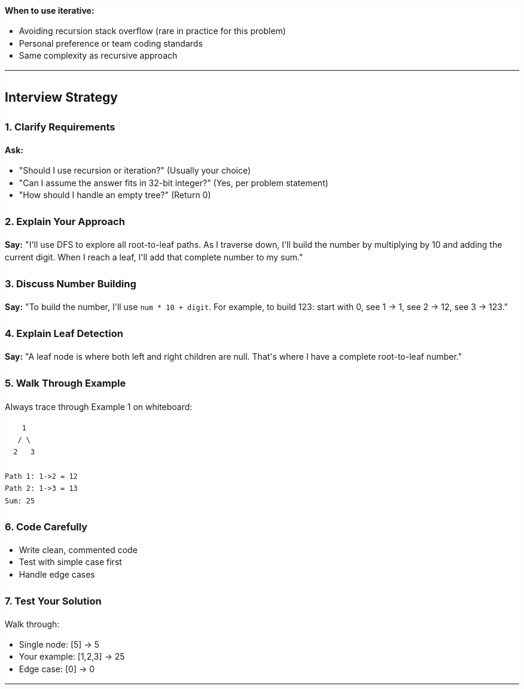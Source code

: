 **When to use iterative:**
- Avoiding recursion stack overflow (rare in practice for this problem)
- Personal preference or team coding standards
- Same complexity as recursive approach

---

## Interview Strategy

### 1. Clarify Requirements
**Ask:**
- "Should I use recursion or iteration?" (Usually your choice)
- "Can I assume the answer fits in 32-bit integer?" (Yes, per problem statement)
- "How should I handle an empty tree?" (Return 0)

### 2. Explain Your Approach
**Say:**
"I'll use DFS to explore all root-to-leaf paths. As I traverse down, I'll build the number by multiplying by 10 and adding the current digit. When I reach a leaf, I'll add that complete number to my sum."

### 3. Discuss Number Building
**Say:**
"To build the number, I'll use `num * 10 + digit`. For example, to build 123: start with 0, see 1 → 1, see 2 → 12, see 3 → 123."

### 4. Explain Leaf Detection
**Say:**
"A leaf node is where both left and right children are null. That's where I have a complete root-to-leaf number."

### 5. Walk Through Example
Always trace through Example 1 on whiteboard:
```
    1
   / \
  2   3

Path 1: 1->2 = 12
Path 2: 1->3 = 13
Sum: 25
```

### 6. Code Carefully
- Write clean, commented code
- Test with simple case first
- Handle edge cases

### 7. Test Your Solution
Walk through:
- Single node: [5] → 5
- Your example: [1,2,3] → 25
- Edge case: [0] → 0

---